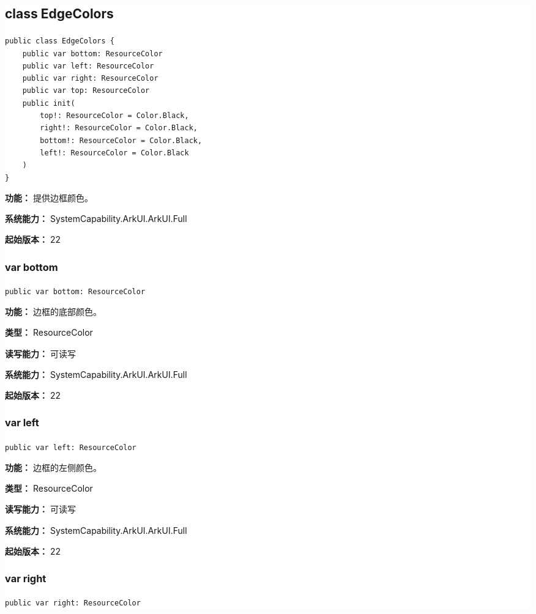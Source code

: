 ## class EdgeColors

```cangjie
public class EdgeColors {
    public var bottom: ResourceColor
    public var left: ResourceColor
    public var right: ResourceColor
    public var top: ResourceColor
    public init(
        top!: ResourceColor = Color.Black,
        right!: ResourceColor = Color.Black,
        bottom!: ResourceColor = Color.Black,
        left!: ResourceColor = Color.Black
    )
}
```

**功能：** 提供边框颜色。

**系统能力：** SystemCapability.ArkUI.ArkUI.Full

**起始版本：** 22

### var bottom

```cangjie
public var bottom: ResourceColor
```

**功能：** 边框的底部颜色。

**类型：** ResourceColor

**读写能力：** 可读写

**系统能力：** SystemCapability.ArkUI.ArkUI.Full

**起始版本：** 22

### var left

```cangjie
public var left: ResourceColor
```

**功能：** 边框的左侧颜色。

**类型：** ResourceColor

**读写能力：** 可读写

**系统能力：** SystemCapability.ArkUI.ArkUI.Full

**起始版本：** 22

### var right

```cangjie
public var right: ResourceColor
```

